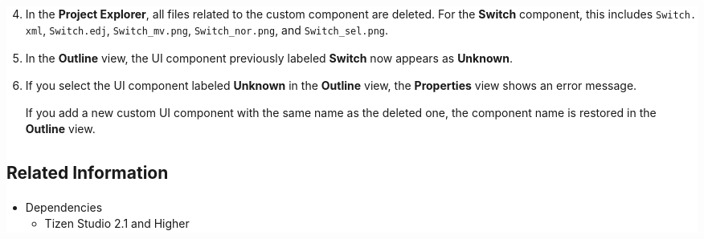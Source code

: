 4. In the **Project Explorer**, all files related to the custom component are deleted. For the **Switch** component, this includes `Switch.xml`, `Switch.edj`, `Switch_mv.png`, `Switch_nor.png`, and `Switch_sel.png`.
5. In the **Outline** view, the UI component previously labeled **Switch** now appears as **Unknown**.
6. If you select the UI component labeled **Unknown** in the **Outline** view, the **Properties** view shows an error message.

   If you add a new custom UI component with the same name as the deleted one, the component name is restored in the **Outline** view.


## Related Information
- Dependencies
  - Tizen Studio 2.1 and Higher
